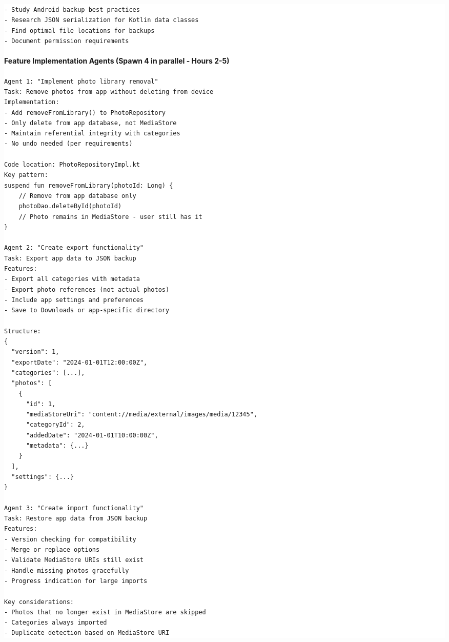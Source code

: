 ```
- Study Android backup best practices
- Research JSON serialization for Kotlin data classes
- Find optimal file locations for backups
- Document permission requirements
```

#### Feature Implementation Agents (Spawn 4 in parallel - Hours 2-5)

```
Agent 1: "Implement photo library removal"
Task: Remove photos from app without deleting from device
Implementation:
- Add removeFromLibrary() to PhotoRepository
- Only delete from app database, not MediaStore
- Maintain referential integrity with categories
- No undo needed (per requirements)

Code location: PhotoRepositoryImpl.kt
Key pattern:
suspend fun removeFromLibrary(photoId: Long) {
    // Remove from app database only
    photoDao.deleteById(photoId)
    // Photo remains in MediaStore - user still has it
}

Agent 2: "Create export functionality"
Task: Export app data to JSON backup
Features:
- Export all categories with metadata
- Export photo references (not actual photos)
- Include app settings and preferences
- Save to Downloads or app-specific directory

Structure:
{
  "version": 1,
  "exportDate": "2024-01-01T12:00:00Z",
  "categories": [...],
  "photos": [
    {
      "id": 1,
      "mediaStoreUri": "content://media/external/images/media/12345",
      "categoryId": 2,
      "addedDate": "2024-01-01T10:00:00Z",
      "metadata": {...}
    }
  ],
  "settings": {...}
}

Agent 3: "Create import functionality"
Task: Restore app data from JSON backup
Features:
- Version checking for compatibility
- Merge or replace options
- Validate MediaStore URIs still exist
- Handle missing photos gracefully
- Progress indication for large imports

Key considerations:
- Photos that no longer exist in MediaStore are skipped
- Categories always imported
- Duplicate detection based on MediaStore URI
```